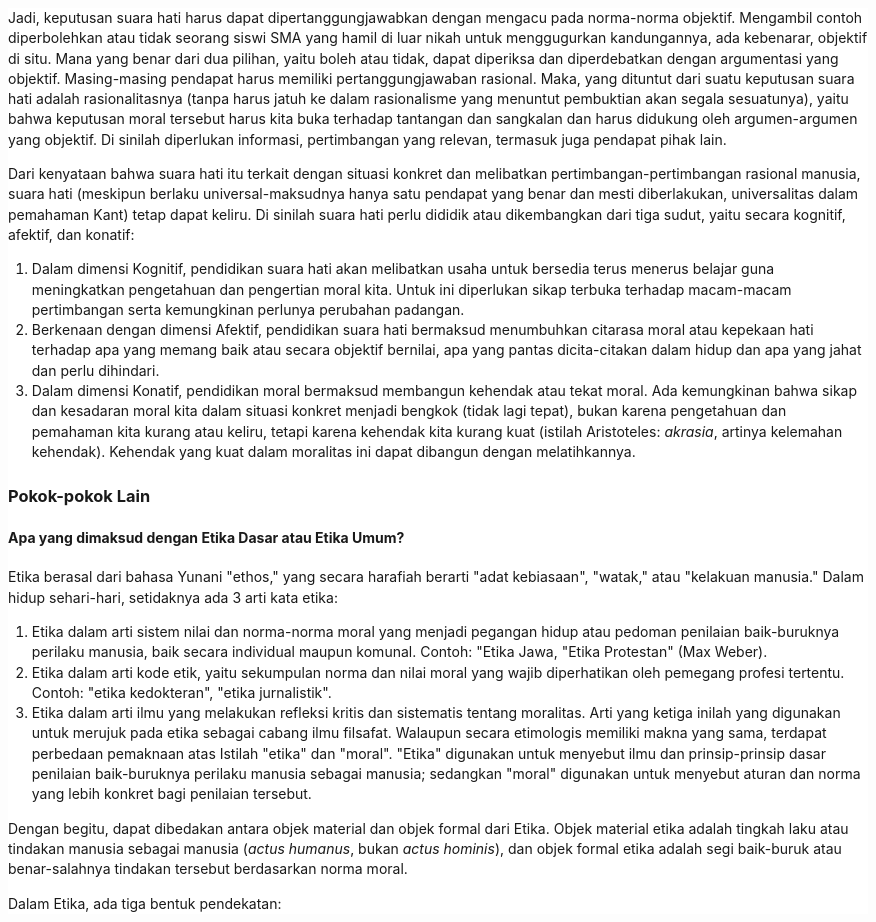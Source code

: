 Jadi, keputusan suara hati harus dapat dipertanggungjawabkan dengan mengacu pada norma-norma objektif. Mengambil contoh diperbolehkan atau tidak seorang siswi SMA yang hamil di luar nikah untuk menggugurkan kandungannya, ada kebenarar, objektif di situ. Mana yang benar dari dua pilihan, yaitu boleh atau tidak, dapat diperiksa dan diperdebatkan dengan argumentasi yang objektif. Masing-masing pendapat harus memiliki pertanggungjawaban rasional. Maka, yang dituntut dari suatu keputusan suara hati adalah rasionalitasnya (tanpa harus jatuh ke dalam rasionalisme yang menuntut pembuktian akan segala sesuatunya), yaitu bahwa keputusan moral tersebut harus kita buka terhadap tantangan dan sangkalan dan harus didukung oleh argumen-argumen yang objektif. Di sinilah diperlukan informasi, pertimbangan yang relevan, termasuk juga pendapat pihak lain.

Dari kenyataan bahwa suara hati itu terkait dengan situasi konkret dan melibatkan pertimbangan-pertimbangan rasional manusia, suara hati (meskipun berlaku universal-maksudnya hanya satu pendapat yang benar dan mesti diberlakukan, universalitas dalam pemahaman Kant) tetap dapat keliru. Di sinilah suara hati perlu dididik atau dikembangkan dari tiga sudut, yaitu secara kognitif, afektif, dan konatif:

1. Dalam dimensi Kognitif, pendidikan suara hati akan melibatkan usaha untuk bersedia terus menerus belajar guna meningkatkan pengetahuan dan pengertian moral kita. Untuk ini diperlukan sikap terbuka terhadap macam-macam pertimbangan serta kemungkinan perlunya perubahan padangan.
2. Berkenaan dengan dimensi Afektif, pendidikan suara hati bermaksud menumbuhkan citarasa moral atau kepekaan hati terhadap apa yang memang baik atau secara objektif bernilai, apa yang pantas dicita-citakan dalam hidup dan apa yang jahat dan perlu dihindari.
3. Dalam dimensi Konatif, pendidikan moral bermaksud membangun kehendak atau tekat moral. Ada kemungkinan bahwa sikap dan kesadaran moral kita dalam situasi konkret menjadi bengkok (tidak lagi tepat), bukan karena pengetahuan dan pemahaman kita kurang atau keliru, tetapi karena kehendak kita kurang kuat (istilah Aristoteles: _akrasia_, artinya kelemahan kehendak). Kehendak yang kuat dalam moralitas ini dapat dibangun dengan melatihkannya.

### Pokok-pokok Lain

#### Apa yang dimaksud dengan Etika Dasar atau Etika Umum?
  
Etika berasal dari bahasa Yunani "ethos," yang secara harafiah berarti "adat kebiasaan", "watak," atau "kelakuan manusia." Dalam hidup sehari-hari, setidaknya ada 3 arti kata etika:

1. Etika dalam arti sistem nilai dan norma-norma moral yang menjadi pegangan hidup atau pedoman penilaian baik-buruknya perilaku manusia, baik secara individual maupun komunal. Contoh: "Etika Jawa, "Etika Protestan" (Max Weber).
2. Etika dalam arti kode etik, yaitu sekumpulan norma dan nilai moral yang wajib diperhatikan oleh pemegang profesi tertentu. Contoh: "etika kedokteran", "etika jurnalistik".
3. Etika dalam arti ilmu yang melakukan refleksi kritis dan sistematis tentang moralitas. Arti yang ketiga inilah yang digunakan untuk merujuk pada etika sebagai cabang ilmu filsafat. Walaupun secara etimologis memiliki makna yang sama, terdapat perbedaan pemaknaan atas Istilah "etika" dan "moral". "Etika" digunakan untuk menyebut ilmu dan prinsip-prinsip dasar penilaian baik-buruknya perilaku manusia sebagai manusia; sedangkan "moral" digunakan untuk menyebut aturan dan norma yang lebih konkret bagi penilaian tersebut.

Dengan begitu, dapat dibedakan antara objek material dan objek formal dari Etika. Objek material etika adalah tingkah laku atau tindakan manusia sebagai manusia (_actus humanus_, bukan _actus hominis_), dan objek formal etika adalah segi baik-buruk atau benar-salahnya tindakan tersebut berdasarkan norma moral.

Dalam Etika, ada tiga bentuk pendekatan:
